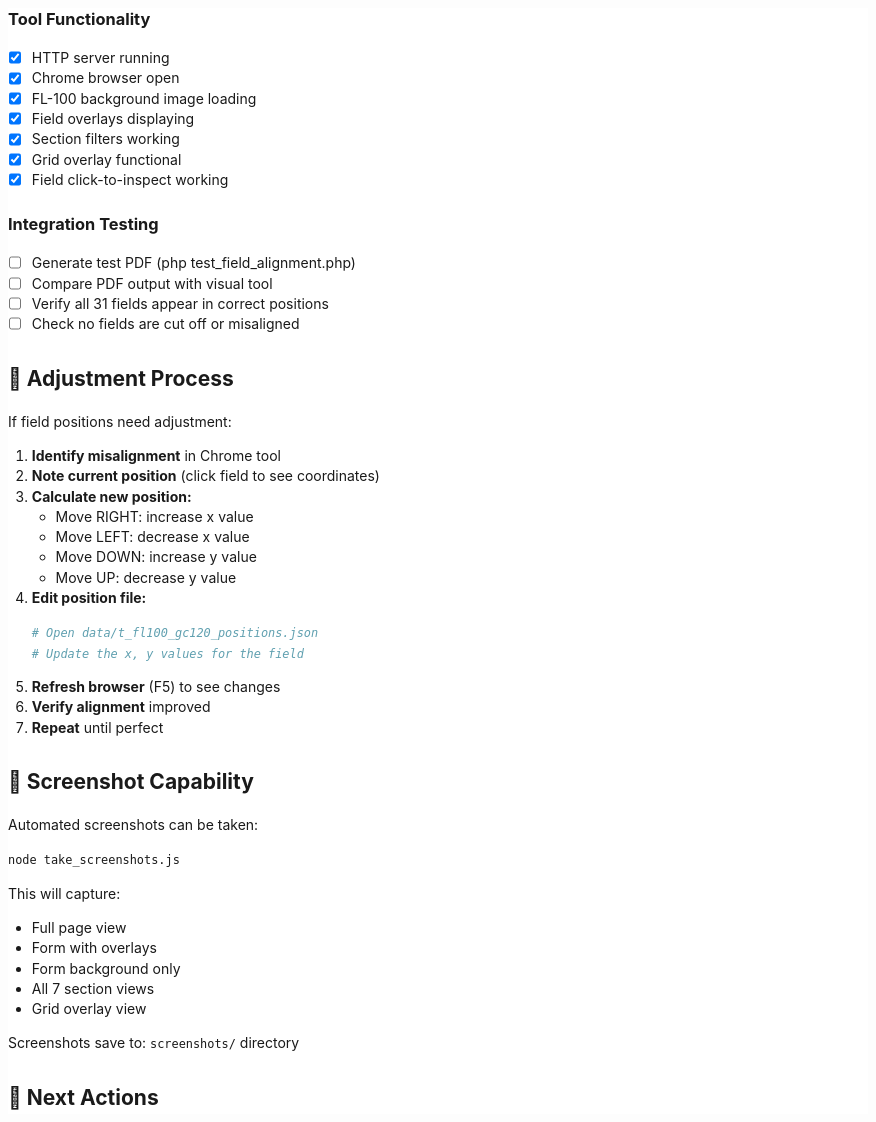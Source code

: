 ### Tool Functionality
- [x] HTTP server running
- [x] Chrome browser open
- [x] FL-100 background image loading
- [x] Field overlays displaying
- [x] Section filters working
- [x] Grid overlay functional
- [x] Field click-to-inspect working

### Integration Testing
- [ ] Generate test PDF (php test_field_alignment.php)
- [ ] Compare PDF output with visual tool
- [ ] Verify all 31 fields appear in correct positions
- [ ] Check no fields are cut off or misaligned

## 🔄 Adjustment Process

If field positions need adjustment:

1. **Identify misalignment** in Chrome tool
2. **Note current position** (click field to see coordinates)
3. **Calculate new position:**
   - Move RIGHT: increase x value
   - Move LEFT: decrease x value
   - Move DOWN: increase y value
   - Move UP: decrease y value
4. **Edit position file:**
   ```bash
   # Open data/t_fl100_gc120_positions.json
   # Update the x, y values for the field
   ```
5. **Refresh browser** (F5) to see changes
6. **Verify alignment** improved
7. **Repeat** until perfect

## 📸 Screenshot Capability

Automated screenshots can be taken:
```bash
node take_screenshots.js
```

This will capture:
- Full page view
- Form with overlays
- Form background only
- All 7 section views
- Grid overlay view

Screenshots save to: `screenshots/` directory

## 🚀 Next Actions
